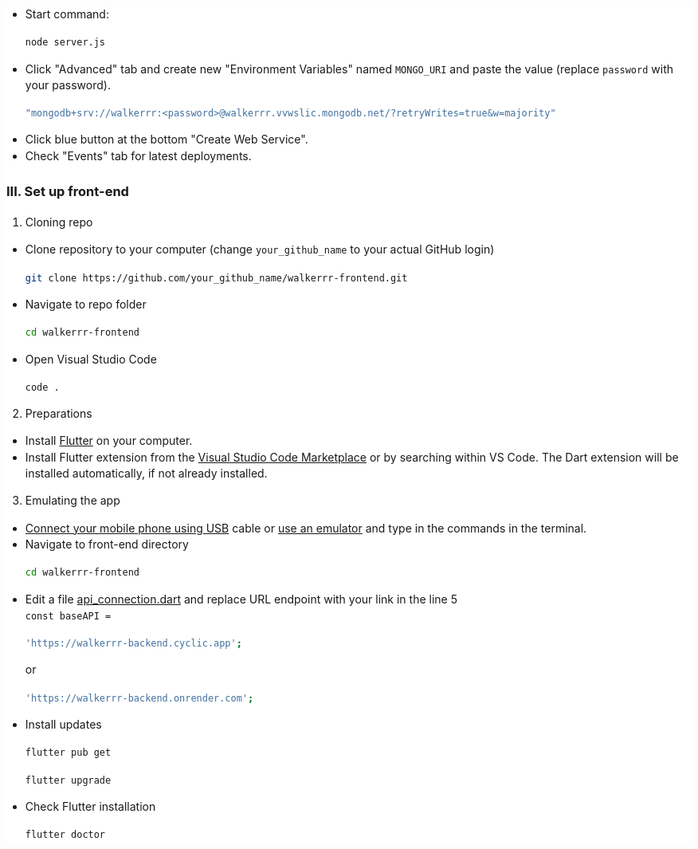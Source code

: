-   Start command:
    ```sh
    node server.js
    ```
-   Click "Advanced" tab and create new "Environment Variables" named `MONGO_URI` and paste the value (replace `password` with your password).
    ```sh
    "mongodb+srv://walkerrr:<password>@walkerrr.vvwslic.mongodb.net/?retryWrites=true&w=majority"
    ```
-   Click blue button at the bottom "Create Web Service".
-   Check "Events" tab for latest deployments.

### III. Set up front-end

1. Cloning repo

-   Clone repository to your computer (change `your_github_name` to your actual GitHub login)
    ```sh
    git clone https://github.com/your_github_name/walkerrr-frontend.git
    ```
-   Navigate to repo folder
    ```sh
    cd walkerrr-frontend
    ```
-   Open Visual Studio Code

    ```sh
    code .
    ```

2. Preparations

-   Install [Flutter](https://docs.flutter.dev/get-started/install) on your computer.
-   Install Flutter extension from the [Visual Studio Code Marketplace](https://marketplace.visualstudio.com/items?itemName=Dart-Code.flutter) or by searching within VS Code. The Dart extension will be installed automatically, if not already installed.

3. Emulating the app

-   [Connect your mobile phone using USB](https://learn.microsoft.com/en-us/microsoft-edge/devtools-guide-chromium/remote-debugging/) cable or [use an emulator](https://www.geeksforgeeks.org/how-to-run-a-flutter-app-on-android-emulator/) and type in the commands in the terminal.
-   Navigate to front-end directory
    ```sh
    cd walkerrr-frontend
    ```
-   Edit a file [api_connection.dart](walkerrr-frontend\lib\services\api_connection.dart) and replace URL endpoint with your link in the line 5<br />
    `const baseAPI =`
    ```sh
    'https://walkerrr-backend.cyclic.app';
    ```
    or
    ```sh
    'https://walkerrr-backend.onrender.com';
    ```
-   Install updates
    ```sh
    flutter pub get
    ```
    ```sh
    flutter upgrade
    ```
-   Check Flutter installation
    ```sh
    flutter doctor